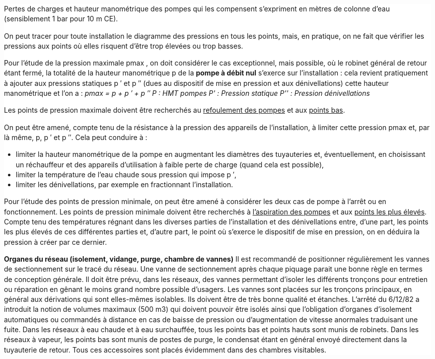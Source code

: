 Pertes de charges et hauteur manométrique des pompes qui les compensent s’expriment en mètres de colonne d’eau (sensiblement 1 bar pour 10 m CE).

On peut tracer pour toute installation le diagramme des pressions en tous les points, mais, en pratique, on ne fait que vérifier les pressions aux points où elles risquent d’être trop élevées ou trop basses.

Pour l’étude de la pression maximale pmax , on doit considérer le cas exceptionnel, mais possible, où le robinet général de retour étant fermé, la totalité de la hauteur manométrique p de la **pompe à débit nul** s’exerce sur l’installation : cela revient pratiquement à ajouter aux pressions statiques p ′ et p ′′ (dues au dispositif de mise en pression et aux dénivellations) cette hauteur manométrique et l’on a :
*pmax = p + p ′ + p ′′
P : HMT pompes
P' : Pression statique
P'' : Pression dénivellations*

Les points de pression maximale doivent être recherchés au <u>refoulement des pompes</u> et aux <u>points bas</u>.

On peut être amené, compte tenu de la résistance à la pression des appareils de l’installation, à limiter cette pression pmax et, par là même, p, p ′ et p ′′.
Cela peut conduire à :
- limiter la hauteur manométrique de la pompe en augmentant les diamètres des tuyauteries et, éventuellement, en choisissant un réchauffeur et des appareils d’utilisation à faible perte de charge (quand cela est possible),
- limiter la température de l’eau chaude sous pression qui impose p ′,
- limiter les dénivellations, par exemple en fractionnant l’installation.
 
Pour l’étude des points de pression minimale, on peut être amené à considérer les deux cas de pompe à l’arrêt ou en fonctionnement.
Les points de pression minimale doivent être recherchés à <u>l’aspiration des pompes</u> et aux <u>points les plus élevés</u>. 
Compte tenu des températures régnant dans les diverses parties de l’installation et des dénivellations entre, d’une part, les points les plus élevés de ces différentes parties et, d’autre part, le point où s’exerce le dispositif de mise en pression, on en déduira la pression à créer par ce dernier.

**Organes du réseau (isolement, vidange, purge, chambre de vannes)**
Il est recommandé de positionner régulièrement les vannes de sectionnement sur le tracé du réseau. Une vanne de sectionnement après chaque piquage parait une bonne règle en termes de conception générale.
Il doit être prévu, dans les réseaux, des vannes permettant d’isoler les différents tronçons pour entretien ou réparation en gênant le moins grand nombre possible d’usagers. Les vannes sont placées sur les tronçons principaux, en général aux dérivations qui sont elles-mêmes isolables. Ils doivent être de très bonne qualité et étanches.
L’arrêté du 6/12/82 a introduit la notion de volumes maximaux (500 m3) qui doivent pouvoir être isolés ainsi que l’obligation d’organes d’isolement automatiques ou commandés à distance en cas de baisse de pression ou d’augmentation de vitesse anormales traduisant une fuite.
Dans les réseaux à eau chaude et à eau surchauffée, tous les points bas et points hauts sont munis de robinets.
Dans les réseaux à vapeur, les points bas sont munis de postes de purge, le condensat étant en général envoyé directement dans la tuyauterie de retour.
Tous ces accessoires sont placés évidemment dans des chambres visitables.
